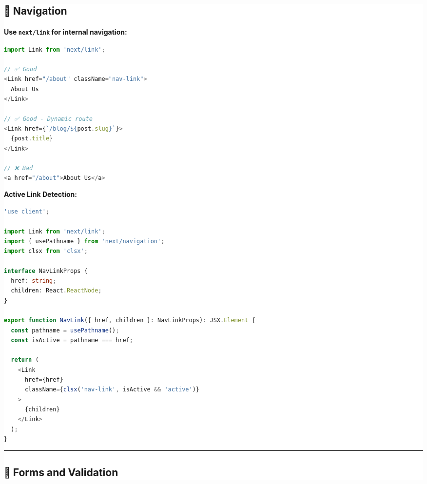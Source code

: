 
## 🔗 Navigation

**Use `next/link` for internal navigation:**

```typescript
import Link from 'next/link';

// ✅ Good
<Link href="/about" className="nav-link">
  About Us
</Link>

// ✅ Good - Dynamic route
<Link href={`/blog/${post.slug}`}>
  {post.title}
</Link>

// ❌ Bad
<a href="/about">About Us</a>
```

**Active Link Detection:**

```typescript
'use client';

import Link from 'next/link';
import { usePathname } from 'next/navigation';
import clsx from 'clsx';

interface NavLinkProps {
  href: string;
  children: React.ReactNode;
}

export function NavLink({ href, children }: NavLinkProps): JSX.Element {
  const pathname = usePathname();
  const isActive = pathname === href;
  
  return (
    <Link 
      href={href} 
      className={clsx('nav-link', isActive && 'active')}
    >
      {children}
    </Link>
  );
}
```

---

## 📝 Forms and Validation
